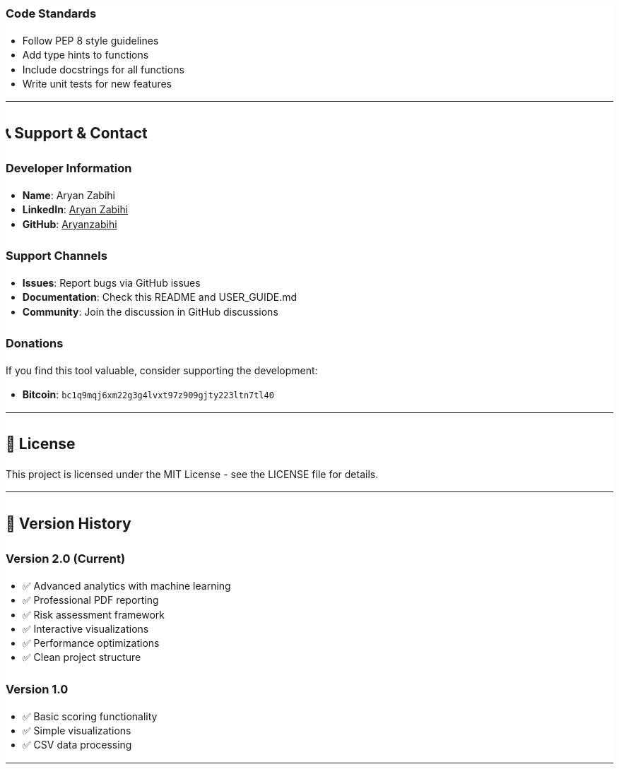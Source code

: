 ### Code Standards
- Follow PEP 8 style guidelines
- Add type hints to functions
- Include docstrings for all functions
- Write unit tests for new features

---

## 📞 Support & Contact

### Developer Information
- **Name**: Aryan Zabihi
- **LinkedIn**: [Aryan Zabihi](https://www.linkedin.com/in/aryanzabihi/)
- **GitHub**: [Aryanzabihi](https://github.com/Aryanzabihi)

### Support Channels
- **Issues**: Report bugs via GitHub issues
- **Documentation**: Check this README and USER_GUIDE.md
- **Community**: Join the discussion in GitHub discussions

### Donations
If you find this tool valuable, consider supporting the development:
- **Bitcoin**: `bc1q9mqj6xm22g3g4lvxt97z909gjty223ltn7tl40`

---

## 📄 License

This project is licensed under the MIT License - see the LICENSE file for details.

---

## 🔄 Version History

### Version 2.0 (Current)
- ✅ Advanced analytics with machine learning
- ✅ Professional PDF reporting
- ✅ Risk assessment framework
- ✅ Interactive visualizations
- ✅ Performance optimizations
- ✅ Clean project structure

### Version 1.0
- ✅ Basic scoring functionality
- ✅ Simple visualizations
- ✅ CSV data processing

---
